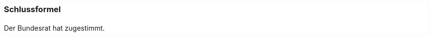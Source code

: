</div>

</div>

</div>

<span id="BJNR353100004BJNE000500000.html"></span>

### Schlussformel  

<div>

<div class="jnhtml">

<div>

<div class="jurAbsatz">

Der Bundesrat hat zugestimmt.

</div>

</div>

</div>

</div>
